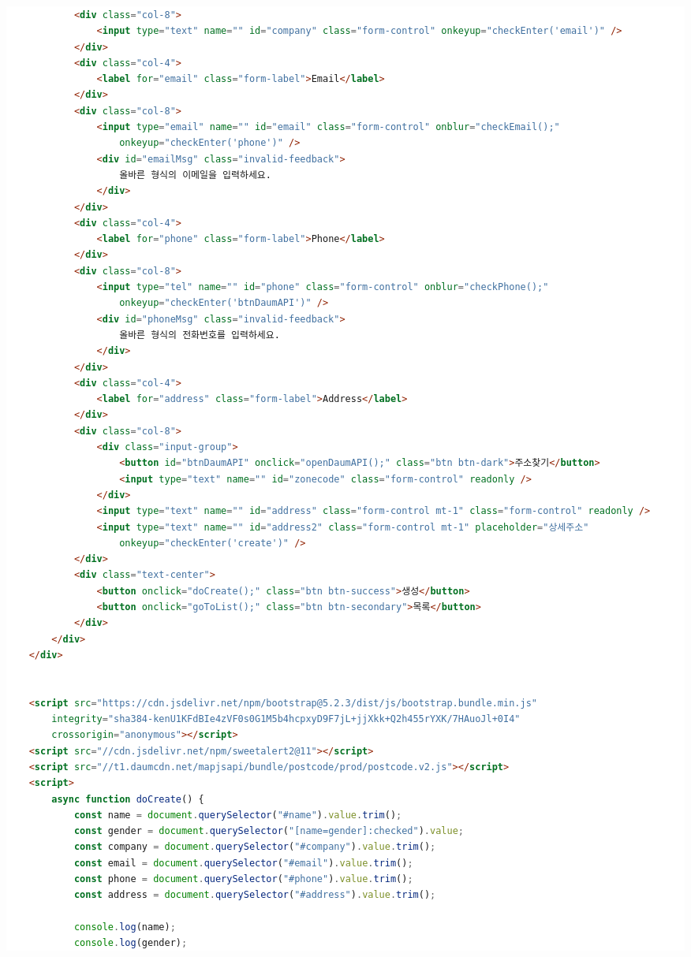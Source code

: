 ```html
            <div class="col-8">
                <input type="text" name="" id="company" class="form-control" onkeyup="checkEnter('email')" />
            </div>
            <div class="col-4">
                <label for="email" class="form-label">Email</label>
            </div>
            <div class="col-8">
                <input type="email" name="" id="email" class="form-control" onblur="checkEmail();"
                    onkeyup="checkEnter('phone')" />
                <div id="emailMsg" class="invalid-feedback">
                    올바른 형식의 이메일을 입력하세요.
                </div>
            </div>
            <div class="col-4">
                <label for="phone" class="form-label">Phone</label>
            </div>
            <div class="col-8">
                <input type="tel" name="" id="phone" class="form-control" onblur="checkPhone();"
                    onkeyup="checkEnter('btnDaumAPI')" />
                <div id="phoneMsg" class="invalid-feedback">
                    올바른 형식의 전화번호를 입력하세요.
                </div>
            </div>
            <div class="col-4">
                <label for="address" class="form-label">Address</label>
            </div>
            <div class="col-8">
                <div class="input-group">
                    <button id="btnDaumAPI" onclick="openDaumAPI();" class="btn btn-dark">주소찾기</button>
                    <input type="text" name="" id="zonecode" class="form-control" readonly />
                </div>
                <input type="text" name="" id="address" class="form-control mt-1" class="form-control" readonly />
                <input type="text" name="" id="address2" class="form-control mt-1" placeholder="상세주소"
                    onkeyup="checkEnter('create')" />
            </div>
            <div class="text-center">
                <button onclick="doCreate();" class="btn btn-success">생성</button>
                <button onclick="goToList();" class="btn btn-secondary">목록</button>
            </div>
        </div>
    </div>


    <script src="https://cdn.jsdelivr.net/npm/bootstrap@5.2.3/dist/js/bootstrap.bundle.min.js"
        integrity="sha384-kenU1KFdBIe4zVF0s0G1M5b4hcpxyD9F7jL+jjXkk+Q2h455rYXK/7HAuoJl+0I4"
        crossorigin="anonymous"></script>
    <script src="//cdn.jsdelivr.net/npm/sweetalert2@11"></script>
    <script src="//t1.daumcdn.net/mapjsapi/bundle/postcode/prod/postcode.v2.js"></script>
    <script>
        async function doCreate() {
            const name = document.querySelector("#name").value.trim();
            const gender = document.querySelector("[name=gender]:checked").value;
            const company = document.querySelector("#company").value.trim();
            const email = document.querySelector("#email").value.trim();
            const phone = document.querySelector("#phone").value.trim();
            const address = document.querySelector("#address").value.trim();

            console.log(name);
            console.log(gender);
```